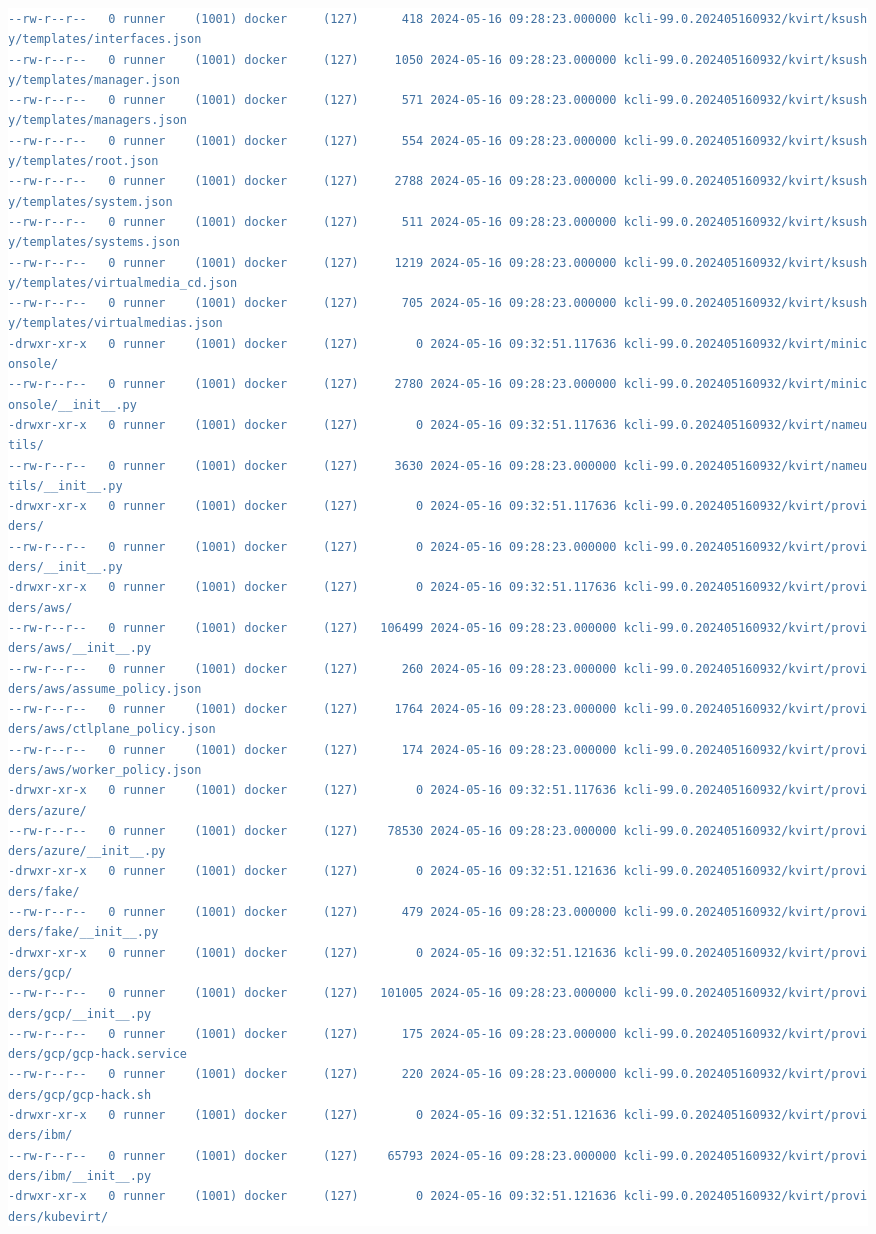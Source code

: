 ```diff
--rw-r--r--   0 runner    (1001) docker     (127)      418 2024-05-16 09:28:23.000000 kcli-99.0.202405160932/kvirt/ksushy/templates/interfaces.json
--rw-r--r--   0 runner    (1001) docker     (127)     1050 2024-05-16 09:28:23.000000 kcli-99.0.202405160932/kvirt/ksushy/templates/manager.json
--rw-r--r--   0 runner    (1001) docker     (127)      571 2024-05-16 09:28:23.000000 kcli-99.0.202405160932/kvirt/ksushy/templates/managers.json
--rw-r--r--   0 runner    (1001) docker     (127)      554 2024-05-16 09:28:23.000000 kcli-99.0.202405160932/kvirt/ksushy/templates/root.json
--rw-r--r--   0 runner    (1001) docker     (127)     2788 2024-05-16 09:28:23.000000 kcli-99.0.202405160932/kvirt/ksushy/templates/system.json
--rw-r--r--   0 runner    (1001) docker     (127)      511 2024-05-16 09:28:23.000000 kcli-99.0.202405160932/kvirt/ksushy/templates/systems.json
--rw-r--r--   0 runner    (1001) docker     (127)     1219 2024-05-16 09:28:23.000000 kcli-99.0.202405160932/kvirt/ksushy/templates/virtualmedia_cd.json
--rw-r--r--   0 runner    (1001) docker     (127)      705 2024-05-16 09:28:23.000000 kcli-99.0.202405160932/kvirt/ksushy/templates/virtualmedias.json
-drwxr-xr-x   0 runner    (1001) docker     (127)        0 2024-05-16 09:32:51.117636 kcli-99.0.202405160932/kvirt/miniconsole/
--rw-r--r--   0 runner    (1001) docker     (127)     2780 2024-05-16 09:28:23.000000 kcli-99.0.202405160932/kvirt/miniconsole/__init__.py
-drwxr-xr-x   0 runner    (1001) docker     (127)        0 2024-05-16 09:32:51.117636 kcli-99.0.202405160932/kvirt/nameutils/
--rw-r--r--   0 runner    (1001) docker     (127)     3630 2024-05-16 09:28:23.000000 kcli-99.0.202405160932/kvirt/nameutils/__init__.py
-drwxr-xr-x   0 runner    (1001) docker     (127)        0 2024-05-16 09:32:51.117636 kcli-99.0.202405160932/kvirt/providers/
--rw-r--r--   0 runner    (1001) docker     (127)        0 2024-05-16 09:28:23.000000 kcli-99.0.202405160932/kvirt/providers/__init__.py
-drwxr-xr-x   0 runner    (1001) docker     (127)        0 2024-05-16 09:32:51.117636 kcli-99.0.202405160932/kvirt/providers/aws/
--rw-r--r--   0 runner    (1001) docker     (127)   106499 2024-05-16 09:28:23.000000 kcli-99.0.202405160932/kvirt/providers/aws/__init__.py
--rw-r--r--   0 runner    (1001) docker     (127)      260 2024-05-16 09:28:23.000000 kcli-99.0.202405160932/kvirt/providers/aws/assume_policy.json
--rw-r--r--   0 runner    (1001) docker     (127)     1764 2024-05-16 09:28:23.000000 kcli-99.0.202405160932/kvirt/providers/aws/ctlplane_policy.json
--rw-r--r--   0 runner    (1001) docker     (127)      174 2024-05-16 09:28:23.000000 kcli-99.0.202405160932/kvirt/providers/aws/worker_policy.json
-drwxr-xr-x   0 runner    (1001) docker     (127)        0 2024-05-16 09:32:51.117636 kcli-99.0.202405160932/kvirt/providers/azure/
--rw-r--r--   0 runner    (1001) docker     (127)    78530 2024-05-16 09:28:23.000000 kcli-99.0.202405160932/kvirt/providers/azure/__init__.py
-drwxr-xr-x   0 runner    (1001) docker     (127)        0 2024-05-16 09:32:51.121636 kcli-99.0.202405160932/kvirt/providers/fake/
--rw-r--r--   0 runner    (1001) docker     (127)      479 2024-05-16 09:28:23.000000 kcli-99.0.202405160932/kvirt/providers/fake/__init__.py
-drwxr-xr-x   0 runner    (1001) docker     (127)        0 2024-05-16 09:32:51.121636 kcli-99.0.202405160932/kvirt/providers/gcp/
--rw-r--r--   0 runner    (1001) docker     (127)   101005 2024-05-16 09:28:23.000000 kcli-99.0.202405160932/kvirt/providers/gcp/__init__.py
--rw-r--r--   0 runner    (1001) docker     (127)      175 2024-05-16 09:28:23.000000 kcli-99.0.202405160932/kvirt/providers/gcp/gcp-hack.service
--rw-r--r--   0 runner    (1001) docker     (127)      220 2024-05-16 09:28:23.000000 kcli-99.0.202405160932/kvirt/providers/gcp/gcp-hack.sh
-drwxr-xr-x   0 runner    (1001) docker     (127)        0 2024-05-16 09:32:51.121636 kcli-99.0.202405160932/kvirt/providers/ibm/
--rw-r--r--   0 runner    (1001) docker     (127)    65793 2024-05-16 09:28:23.000000 kcli-99.0.202405160932/kvirt/providers/ibm/__init__.py
-drwxr-xr-x   0 runner    (1001) docker     (127)        0 2024-05-16 09:32:51.121636 kcli-99.0.202405160932/kvirt/providers/kubevirt/
